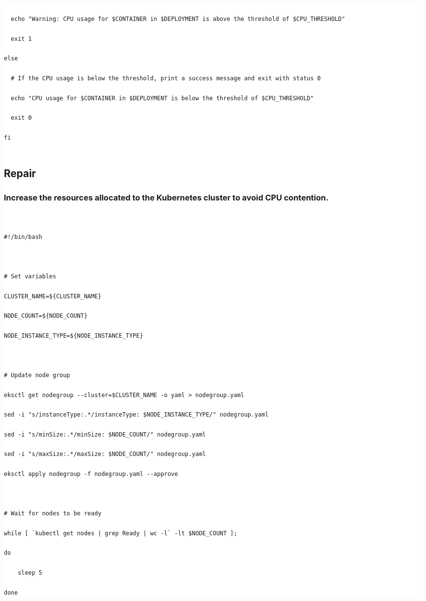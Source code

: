 ```shell

  echo "Warning: CPU usage for $CONTAINER in $DEPLOYMENT is above the threshold of $CPU_THRESHOLD"

  exit 1

else

  # If the CPU usage is below the threshold, print a success message and exit with status 0

  echo "CPU usage for $CONTAINER in $DEPLOYMENT is below the threshold of $CPU_THRESHOLD"

  exit 0

fi


```

## Repair

### Increase the resources allocated to the Kubernetes cluster to avoid CPU contention.
```shell


#!/bin/bash



# Set variables

CLUSTER_NAME=${CLUSTER_NAME}

NODE_COUNT=${NODE_COUNT}

NODE_INSTANCE_TYPE=${NODE_INSTANCE_TYPE}



# Update node group

eksctl get nodegroup --cluster=$CLUSTER_NAME -o yaml > nodegroup.yaml

sed -i "s/instanceType:.*/instanceType: $NODE_INSTANCE_TYPE/" nodegroup.yaml

sed -i "s/minSize:.*/minSize: $NODE_COUNT/" nodegroup.yaml

sed -i "s/maxSize:.*/maxSize: $NODE_COUNT/" nodegroup.yaml

eksctl apply nodegroup -f nodegroup.yaml --approve



# Wait for nodes to be ready

while [ `kubectl get nodes | grep Ready | wc -l` -lt $NODE_COUNT ];

do

    sleep 5

done
```